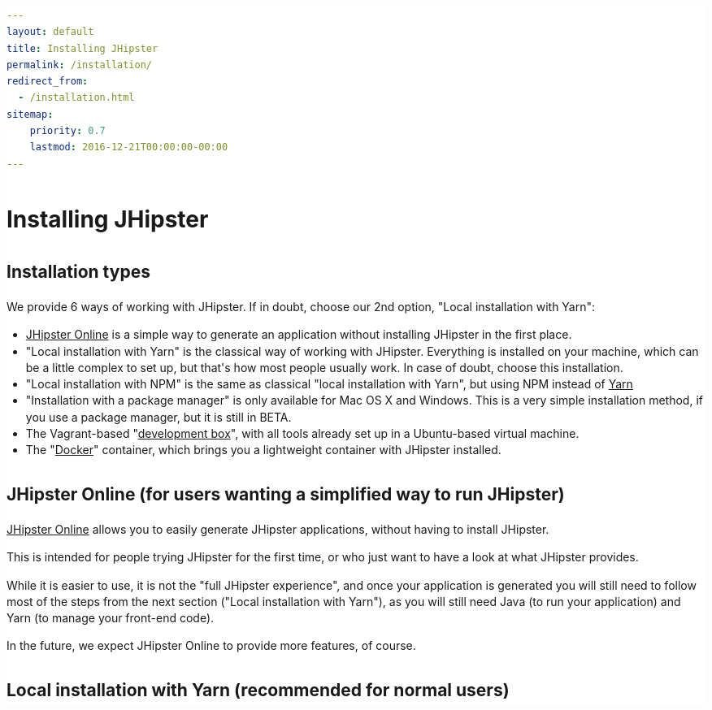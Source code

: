 ```yaml
---
layout: default
title: Installing JHipster
permalink: /installation/
redirect_from:
  - /installation.html
sitemap:
    priority: 0.7
    lastmod: 2016-12-21T00:00:00-00:00
---
```


# <i class="fa fa-cloud-download"></i> Installing JHipster

## Installation types

We provide 6 ways of working with JHipster. If in doubt, choose our 2nd option, "Local installation with Yarn":

*   [JHipster Online](https://bpmlabs.github.io/) is a simple way to generate an application without installing JHipster in the first place.
*   "Local installation with Yarn" is the classical way of working with JHipster. Everything is installed on your machine, which can be a little complex to set up, but that's how most people usually work. In case of doubt, choose this installation.
*   "Local installation with NPM" is the same as classical "local installation with Yarn", but using NPM instead of [Yarn](https://yarnpkg.com/)
*   "Installation with a package manager" is only available for Mac OS X and Windows. This is a very simple installation method, if you use a package manager, but it is still in BETA.
*   The Vagrant-based "[development box](https://github.com/bpmlabs/bpmlabs-devbox)", with all tools already set up in a Ubuntu-based virtual machine.
*   The "[Docker](https://www.docker.io/)" container, which brings you a lightweight container with JHipster installed.

## JHipster Online (for users wanting a simplified way to run JHipster)

[JHipster Online](https://bpmlabs.github.io/) allows you to easily generate JHipster applications, without having to install JHipster.

This is intended for people trying JHipster for the first time, or who just want to have a look at what JHipster provides.

While it is easier to use, it is not the "full JHipster experience", and once your application is generated you will still need to follow most of the steps from the next section ("Local installation with Yarn"), as you will still need Java (to run your application) and Yarn (to manage your front-end code).

In the future, we expect JHipster Online to provide more features, of course.

## Local installation with Yarn (recommended for normal users)
